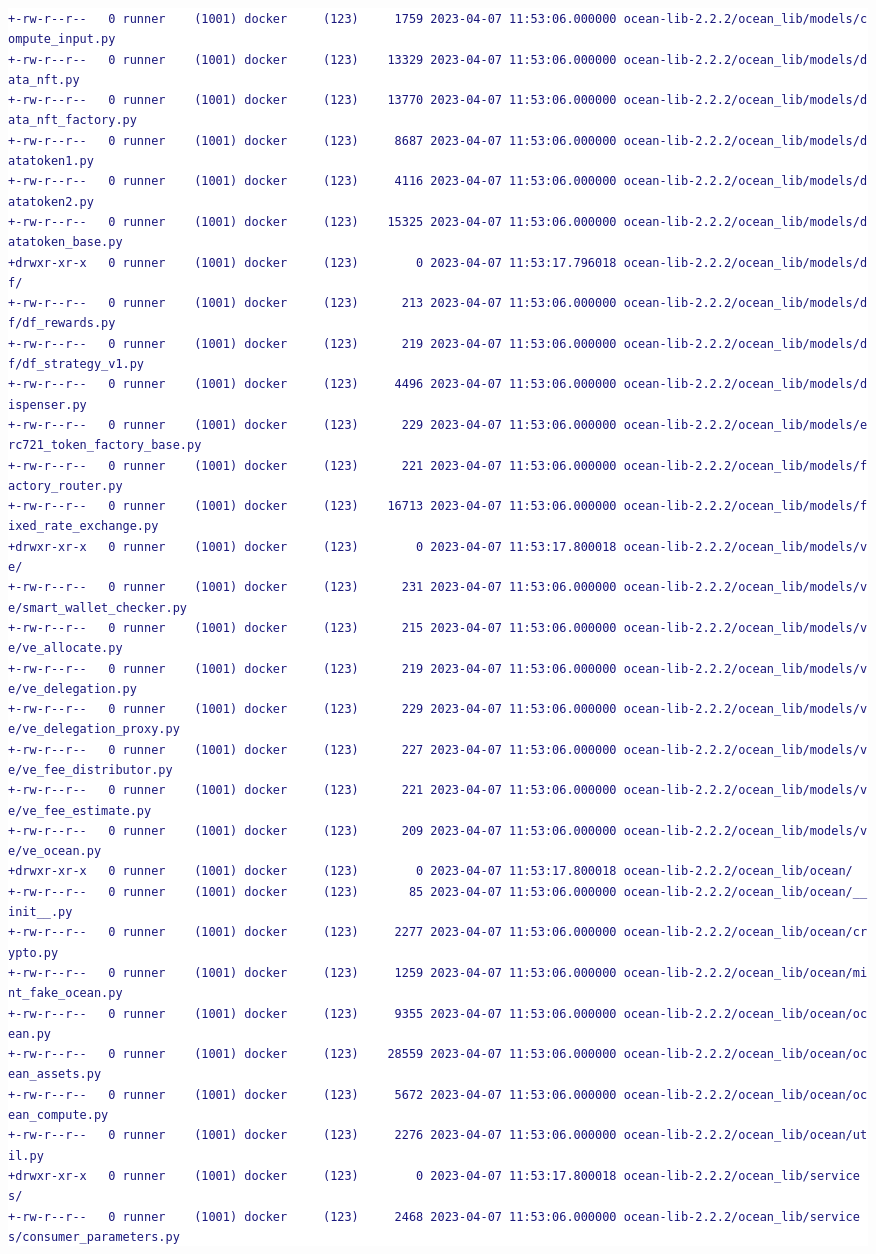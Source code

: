 ```diff
+-rw-r--r--   0 runner    (1001) docker     (123)     1759 2023-04-07 11:53:06.000000 ocean-lib-2.2.2/ocean_lib/models/compute_input.py
+-rw-r--r--   0 runner    (1001) docker     (123)    13329 2023-04-07 11:53:06.000000 ocean-lib-2.2.2/ocean_lib/models/data_nft.py
+-rw-r--r--   0 runner    (1001) docker     (123)    13770 2023-04-07 11:53:06.000000 ocean-lib-2.2.2/ocean_lib/models/data_nft_factory.py
+-rw-r--r--   0 runner    (1001) docker     (123)     8687 2023-04-07 11:53:06.000000 ocean-lib-2.2.2/ocean_lib/models/datatoken1.py
+-rw-r--r--   0 runner    (1001) docker     (123)     4116 2023-04-07 11:53:06.000000 ocean-lib-2.2.2/ocean_lib/models/datatoken2.py
+-rw-r--r--   0 runner    (1001) docker     (123)    15325 2023-04-07 11:53:06.000000 ocean-lib-2.2.2/ocean_lib/models/datatoken_base.py
+drwxr-xr-x   0 runner    (1001) docker     (123)        0 2023-04-07 11:53:17.796018 ocean-lib-2.2.2/ocean_lib/models/df/
+-rw-r--r--   0 runner    (1001) docker     (123)      213 2023-04-07 11:53:06.000000 ocean-lib-2.2.2/ocean_lib/models/df/df_rewards.py
+-rw-r--r--   0 runner    (1001) docker     (123)      219 2023-04-07 11:53:06.000000 ocean-lib-2.2.2/ocean_lib/models/df/df_strategy_v1.py
+-rw-r--r--   0 runner    (1001) docker     (123)     4496 2023-04-07 11:53:06.000000 ocean-lib-2.2.2/ocean_lib/models/dispenser.py
+-rw-r--r--   0 runner    (1001) docker     (123)      229 2023-04-07 11:53:06.000000 ocean-lib-2.2.2/ocean_lib/models/erc721_token_factory_base.py
+-rw-r--r--   0 runner    (1001) docker     (123)      221 2023-04-07 11:53:06.000000 ocean-lib-2.2.2/ocean_lib/models/factory_router.py
+-rw-r--r--   0 runner    (1001) docker     (123)    16713 2023-04-07 11:53:06.000000 ocean-lib-2.2.2/ocean_lib/models/fixed_rate_exchange.py
+drwxr-xr-x   0 runner    (1001) docker     (123)        0 2023-04-07 11:53:17.800018 ocean-lib-2.2.2/ocean_lib/models/ve/
+-rw-r--r--   0 runner    (1001) docker     (123)      231 2023-04-07 11:53:06.000000 ocean-lib-2.2.2/ocean_lib/models/ve/smart_wallet_checker.py
+-rw-r--r--   0 runner    (1001) docker     (123)      215 2023-04-07 11:53:06.000000 ocean-lib-2.2.2/ocean_lib/models/ve/ve_allocate.py
+-rw-r--r--   0 runner    (1001) docker     (123)      219 2023-04-07 11:53:06.000000 ocean-lib-2.2.2/ocean_lib/models/ve/ve_delegation.py
+-rw-r--r--   0 runner    (1001) docker     (123)      229 2023-04-07 11:53:06.000000 ocean-lib-2.2.2/ocean_lib/models/ve/ve_delegation_proxy.py
+-rw-r--r--   0 runner    (1001) docker     (123)      227 2023-04-07 11:53:06.000000 ocean-lib-2.2.2/ocean_lib/models/ve/ve_fee_distributor.py
+-rw-r--r--   0 runner    (1001) docker     (123)      221 2023-04-07 11:53:06.000000 ocean-lib-2.2.2/ocean_lib/models/ve/ve_fee_estimate.py
+-rw-r--r--   0 runner    (1001) docker     (123)      209 2023-04-07 11:53:06.000000 ocean-lib-2.2.2/ocean_lib/models/ve/ve_ocean.py
+drwxr-xr-x   0 runner    (1001) docker     (123)        0 2023-04-07 11:53:17.800018 ocean-lib-2.2.2/ocean_lib/ocean/
+-rw-r--r--   0 runner    (1001) docker     (123)       85 2023-04-07 11:53:06.000000 ocean-lib-2.2.2/ocean_lib/ocean/__init__.py
+-rw-r--r--   0 runner    (1001) docker     (123)     2277 2023-04-07 11:53:06.000000 ocean-lib-2.2.2/ocean_lib/ocean/crypto.py
+-rw-r--r--   0 runner    (1001) docker     (123)     1259 2023-04-07 11:53:06.000000 ocean-lib-2.2.2/ocean_lib/ocean/mint_fake_ocean.py
+-rw-r--r--   0 runner    (1001) docker     (123)     9355 2023-04-07 11:53:06.000000 ocean-lib-2.2.2/ocean_lib/ocean/ocean.py
+-rw-r--r--   0 runner    (1001) docker     (123)    28559 2023-04-07 11:53:06.000000 ocean-lib-2.2.2/ocean_lib/ocean/ocean_assets.py
+-rw-r--r--   0 runner    (1001) docker     (123)     5672 2023-04-07 11:53:06.000000 ocean-lib-2.2.2/ocean_lib/ocean/ocean_compute.py
+-rw-r--r--   0 runner    (1001) docker     (123)     2276 2023-04-07 11:53:06.000000 ocean-lib-2.2.2/ocean_lib/ocean/util.py
+drwxr-xr-x   0 runner    (1001) docker     (123)        0 2023-04-07 11:53:17.800018 ocean-lib-2.2.2/ocean_lib/services/
+-rw-r--r--   0 runner    (1001) docker     (123)     2468 2023-04-07 11:53:06.000000 ocean-lib-2.2.2/ocean_lib/services/consumer_parameters.py
```